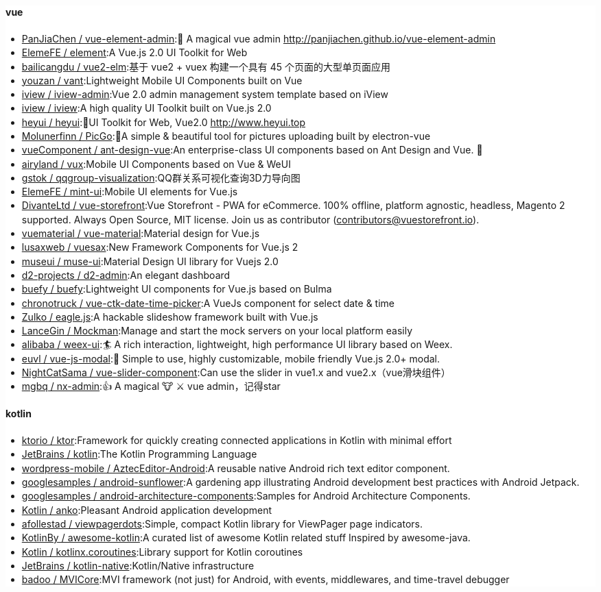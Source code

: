 #### vue
* [PanJiaChen / vue-element-admin](https://github.com/PanJiaChen/vue-element-admin):🎉 A magical vue admin http://panjiachen.github.io/vue-element-admin
* [ElemeFE / element](https://github.com/ElemeFE/element):A Vue.js 2.0 UI Toolkit for Web
* [bailicangdu / vue2-elm](https://github.com/bailicangdu/vue2-elm):基于 vue2 + vuex 构建一个具有 45 个页面的大型单页面应用
* [youzan / vant](https://github.com/youzan/vant):Lightweight Mobile UI Components built on Vue
* [iview / iview-admin](https://github.com/iview/iview-admin):Vue 2.0 admin management system template based on iView
* [iview / iview](https://github.com/iview/iview):A high quality UI Toolkit built on Vue.js 2.0
* [heyui / heyui](https://github.com/heyui/heyui):🎉UI Toolkit for Web, Vue2.0 http://www.heyui.top
* [Molunerfinn / PicGo](https://github.com/Molunerfinn/PicGo):🚀A simple & beautiful tool for pictures uploading built by electron-vue
* [vueComponent / ant-design-vue](https://github.com/vueComponent/ant-design-vue):An enterprise-class UI components based on Ant Design and Vue. 🐜
* [airyland / vux](https://github.com/airyland/vux):Mobile UI Components based on Vue & WeUI
* [gstok / qqgroup-visualization](https://github.com/gstok/qqgroup-visualization):QQ群关系可视化查询3D力导向图
* [ElemeFE / mint-ui](https://github.com/ElemeFE/mint-ui):Mobile UI elements for Vue.js
* [DivanteLtd / vue-storefront](https://github.com/DivanteLtd/vue-storefront):Vue Storefront - PWA for eCommerce. 100% offline, platform agnostic, headless, Magento 2 supported. Always Open Source, MIT license. Join us as contributor (contributors@vuestorefront.io).
* [vuematerial / vue-material](https://github.com/vuematerial/vue-material):Material design for Vue.js
* [lusaxweb / vuesax](https://github.com/lusaxweb/vuesax):New Framework Components for Vue.js 2
* [museui / muse-ui](https://github.com/museui/muse-ui):Material Design UI library for Vuejs 2.0
* [d2-projects / d2-admin](https://github.com/d2-projects/d2-admin):An elegant dashboard
* [buefy / buefy](https://github.com/buefy/buefy):Lightweight UI components for Vue.js based on Bulma
* [chronotruck / vue-ctk-date-time-picker](https://github.com/chronotruck/vue-ctk-date-time-picker):A VueJs component for select date & time
* [Zulko / eagle.js](https://github.com/Zulko/eagle.js):A hackable slideshow framework built with Vue.js
* [LanceGin / Mockman](https://github.com/LanceGin/Mockman):Manage and start the mock servers on your local platform easily
* [alibaba / weex-ui](https://github.com/alibaba/weex-ui):🏄 A rich interaction, lightweight, high performance UI library based on Weex.
* [euvl / vue-js-modal](https://github.com/euvl/vue-js-modal):🍕 Simple to use, highly customizable, mobile friendly Vue.js 2.0+ modal.
* [NightCatSama / vue-slider-component](https://github.com/NightCatSama/vue-slider-component):Can use the slider in vue1.x and vue2.x（vue滑块组件）
* [mgbq / nx-admin](https://github.com/mgbq/nx-admin):👍 A magical 🐮 ⚔ vue admin，记得star

#### kotlin
* [ktorio / ktor](https://github.com/ktorio/ktor):Framework for quickly creating connected applications in Kotlin with minimal effort
* [JetBrains / kotlin](https://github.com/JetBrains/kotlin):The Kotlin Programming Language
* [wordpress-mobile / AztecEditor-Android](https://github.com/wordpress-mobile/AztecEditor-Android):A reusable native Android rich text editor component.
* [googlesamples / android-sunflower](https://github.com/googlesamples/android-sunflower):A gardening app illustrating Android development best practices with Android Jetpack.
* [googlesamples / android-architecture-components](https://github.com/googlesamples/android-architecture-components):Samples for Android Architecture Components.
* [Kotlin / anko](https://github.com/Kotlin/anko):Pleasant Android application development
* [afollestad / viewpagerdots](https://github.com/afollestad/viewpagerdots):Simple, compact Kotlin library for ViewPager page indicators.
* [KotlinBy / awesome-kotlin](https://github.com/KotlinBy/awesome-kotlin):A curated list of awesome Kotlin related stuff Inspired by awesome-java.
* [Kotlin / kotlinx.coroutines](https://github.com/Kotlin/kotlinx.coroutines):Library support for Kotlin coroutines
* [JetBrains / kotlin-native](https://github.com/JetBrains/kotlin-native):Kotlin/Native infrastructure
* [badoo / MVICore](https://github.com/badoo/MVICore):MVI framework (not just) for Android, with events, middlewares, and time-travel debugger